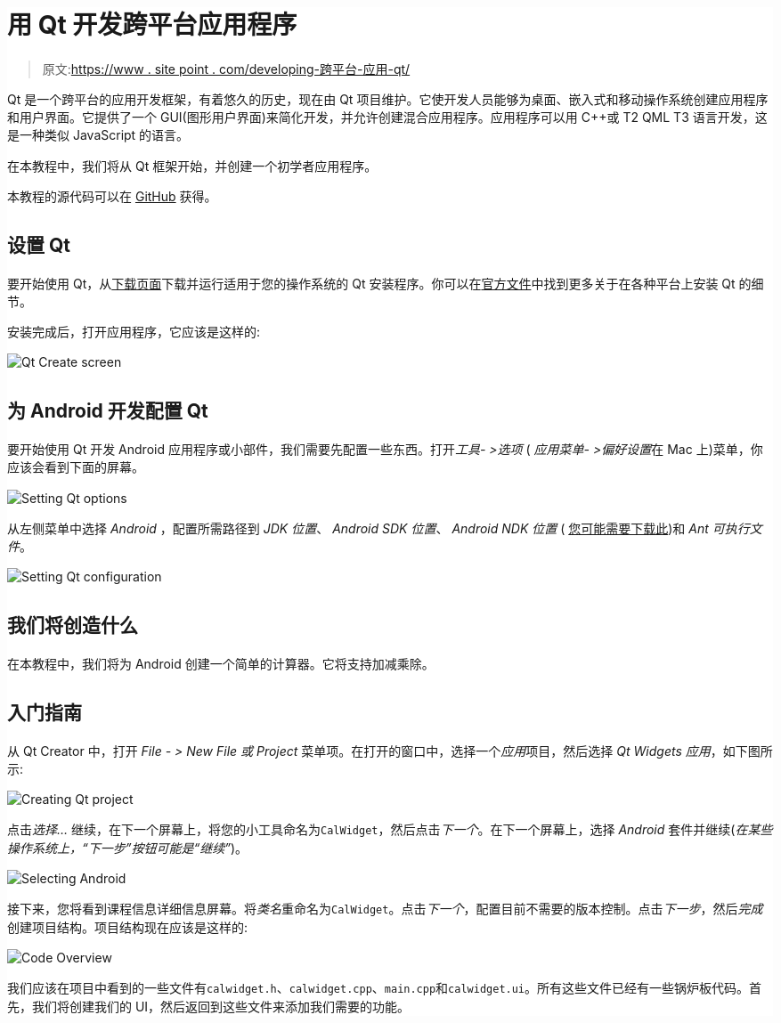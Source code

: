 # 用 Qt 开发跨平台应用程序

> 原文:[https://www . site point . com/developing-跨平台-应用-qt/](https://www.sitepoint.com/developing-cross-platform-applications-qt/)

Qt 是一个跨平台的应用开发框架，有着悠久的历史，现在由 Qt 项目维护。它使开发人员能够为桌面、嵌入式和移动操作系统创建应用程序和用户界面。它提供了一个 GUI(图形用户界面)来简化开发，并允许创建混合应用程序。应用程序可以用 C++或 T2 QML T3 语言开发，这是一种类似 JavaScript 的语言。

在本教程中，我们将从 Qt 框架开始，并创建一个初学者应用程序。

本教程的源代码可以在 [GitHub](https://github.com/sitepoint-examples/QtSmapleApp) 获得。

## 设置 Qt

要开始使用 Qt，从[下载页面](http://qt-project.org/downloads)下载并运行适用于您的操作系统的 Qt 安装程序。你可以在[官方文件](http://qt-project.org/doc/qt-4.8/installation.html)中找到更多关于在各种平台上安装 Qt 的细节。

安装完成后，打开应用程序，它应该是这样的:

![Qt Create screen](../Images/148a63127b8d4efdd522cdb7cc053d3c.png)

## 为 Android 开发配置 Qt

要开始使用 Qt 开发 Android 应用程序或小部件，我们需要先配置一些东西。打开*工具- >选项* ( *应用菜单- >偏好设置*在 Mac 上)菜单，你应该会看到下面的屏幕。

![Setting Qt options](../Images/f644f7e29e627aa6f7f8bb2548307b67.png)

从左侧菜单中选择 *Android* ，配置所需路径到 *JDK 位置*、 *Android SDK 位置*、 *Android NDK 位置* ( [您可能需要下载此](https://developer.android.com/tools/sdk/ndk/index.html))和 *Ant 可执行文件*。

![Setting Qt configuration](../Images/69d3ff6a3af9bfff3b08aecec6fc145e.png)

## 我们将创造什么

在本教程中，我们将为 Android 创建一个简单的计算器。它将支持加减乘除。

## 入门指南

从 Qt Creator 中，打开 *File - > New File 或 Project* 菜单项。在打开的窗口中，选择一个*应用*项目，然后选择 *Qt Widgets 应用*，如下图所示:

![Creating Qt project](../Images/09c9b7fb412d2b8c8d4fbc850b322612.png)

点击*选择…* 继续，在下一个屏幕上，将您的小工具命名为`CalWidget`，然后点击*下一个*。在下一个屏幕上，选择 *Android* 套件并继续(*在某些操作系统上，“下一步”按钮可能是“继续”*)。

![Selecting Android](../Images/84bcfef77d9d4a412643cf7b36e8ac81.png)

接下来，您将看到课程信息详细信息屏幕。将*类名*重命名为`CalWidget`。点击*下一个*，配置目前不需要的版本控制。点击*下一步*，然后*完成*创建项目结构。项目结构现在应该是这样的:

![Code Overview](../Images/064370d6ba4886a899c02b8459d0e66c.png)

我们应该在项目中看到的一些文件有`calwidget.h`、`calwidget.cpp`、`main.cpp`和`calwidget.ui`。所有这些文件已经有一些锅炉板代码。首先，我们将创建我们的 UI，然后返回到这些文件来添加我们需要的功能。
